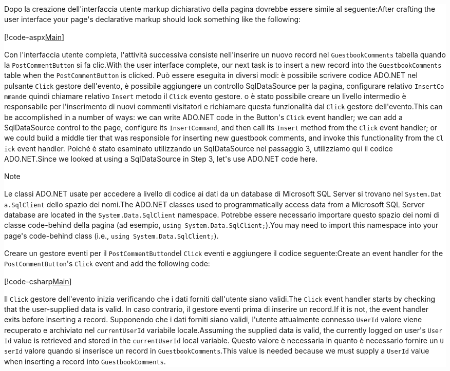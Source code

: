 <span data-ttu-id="73a37-358">Dopo la creazione dell'interfaccia utente markup dichiarativo della pagina dovrebbe essere simile al seguente:</span><span class="sxs-lookup"><span data-stu-id="73a37-358">After crafting the user interface your page's declarative markup should look something like the following:</span></span>

[!code-aspx[Main](storing-additional-user-information-cs/samples/sample8.aspx)]

<span data-ttu-id="73a37-359">Con l'interfaccia utente completa, l'attività successiva consiste nell'inserire un nuovo record nel `GuestbookComments` tabella quando la `PostCommentButton` si fa clic.</span><span class="sxs-lookup"><span data-stu-id="73a37-359">With the user interface complete, our next task is to insert a new record into the `GuestbookComments` table when the `PostCommentButton` is clicked.</span></span> <span data-ttu-id="73a37-360">Può essere eseguita in diversi modi: è possibile scrivere codice ADO.NET nel pulsante `Click` gestore dell'evento, è possibile aggiungere un controllo SqlDataSource per la pagina, configurare relativo `InsertCommand`e quindi chiamare relativo `Insert` metodo il `Click` evento gestore. o è stato possibile creare un livello intermedio è responsabile per l'inserimento di nuovi commenti visitatori e richiamare questa funzionalità dal `Click` gestore dell'evento.</span><span class="sxs-lookup"><span data-stu-id="73a37-360">This can be accomplished in a number of ways: we can write ADO.NET code in the Button's `Click` event handler; we can add a SqlDataSource control to the page, configure its `InsertCommand`, and then call its `Insert` method from the `Click` event handler; or we could build a middle tier that was responsible for inserting new guestbook comments, and invoke this functionality from the `Click` event handler.</span></span> <span data-ttu-id="73a37-361">Poiché è stato esaminato utilizzando un SqlDataSource nel passaggio 3, utilizziamo qui il codice ADO.NET.</span><span class="sxs-lookup"><span data-stu-id="73a37-361">Since we looked at using a SqlDataSource in Step 3, let's use ADO.NET code here.</span></span>

> [!NOTE]
> <span data-ttu-id="73a37-362">Le classi ADO.NET usate per accedere a livello di codice ai dati da un database di Microsoft SQL Server si trovano nel `System.Data.SqlClient` dello spazio dei nomi.</span><span class="sxs-lookup"><span data-stu-id="73a37-362">The ADO.NET classes used to programmatically access data from a Microsoft SQL Server database are located in the `System.Data.SqlClient` namespace.</span></span> <span data-ttu-id="73a37-363">Potrebbe essere necessario importare questo spazio dei nomi di classe code-behind della pagina (ad esempio, `using System.Data.SqlClient;`).</span><span class="sxs-lookup"><span data-stu-id="73a37-363">You may need to import this namespace into your page's code-behind class (i.e., `using System.Data.SqlClient;`).</span></span>


<span data-ttu-id="73a37-364">Creare un gestore eventi per il `PostCommentButton`del `Click` eventi e aggiungere il codice seguente:</span><span class="sxs-lookup"><span data-stu-id="73a37-364">Create an event handler for the `PostCommentButton`'s `Click` event and add the following code:</span></span>

[!code-csharp[Main](storing-additional-user-information-cs/samples/sample9.cs)]

<span data-ttu-id="73a37-365">Il `Click` gestore dell'evento inizia verificando che i dati forniti dall'utente siano validi.</span><span class="sxs-lookup"><span data-stu-id="73a37-365">The `Click` event handler starts by checking that the user-supplied data is valid.</span></span> <span data-ttu-id="73a37-366">In caso contrario, il gestore eventi prima di inserire un record.</span><span class="sxs-lookup"><span data-stu-id="73a37-366">If it is not, the event handler exits before inserting a record.</span></span> <span data-ttu-id="73a37-367">Supponendo che i dati forniti siano validi, l'utente attualmente connesso `UserId` valore viene recuperato e archiviato nel `currentUserId` variabile locale.</span><span class="sxs-lookup"><span data-stu-id="73a37-367">Assuming the supplied data is valid, the currently logged on user's `UserId` value is retrieved and stored in the `currentUserId` local variable.</span></span> <span data-ttu-id="73a37-368">Questo valore è necessaria in quanto è necessario fornire un `UserId` valore quando si inserisce un record in `GuestbookComments`.</span><span class="sxs-lookup"><span data-stu-id="73a37-368">This value is needed because we must supply a `UserId` value when inserting a record into `GuestbookComments`.</span></span>

